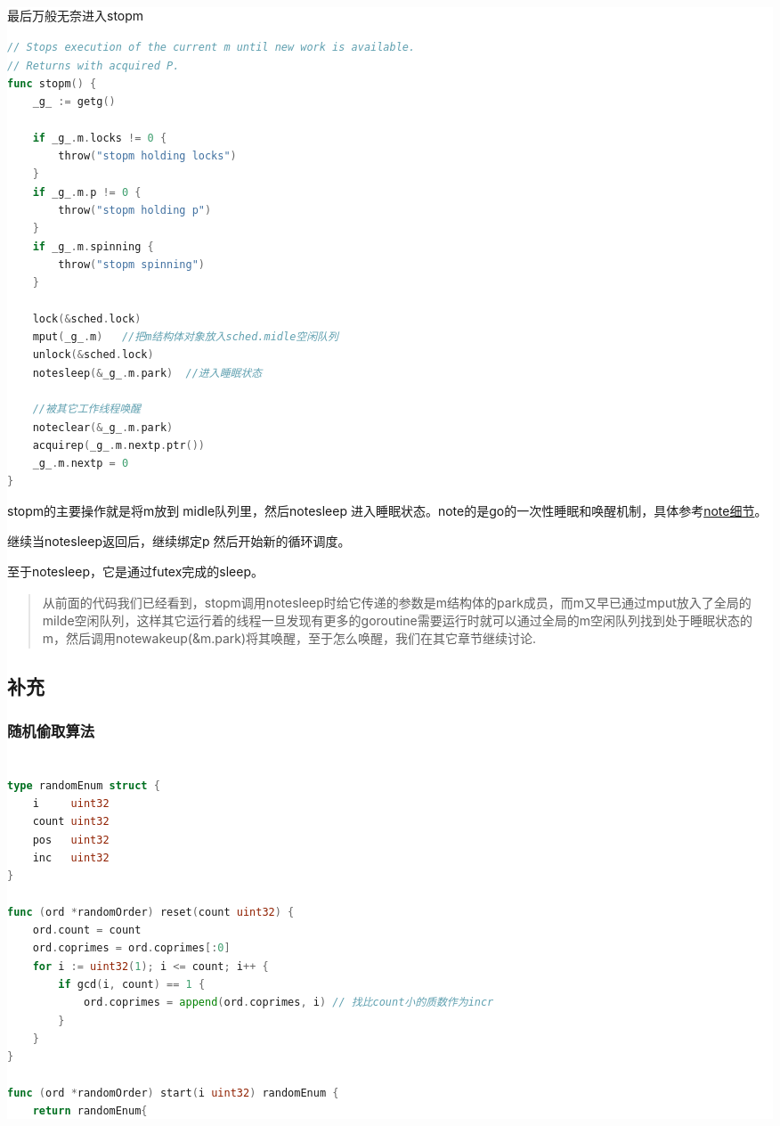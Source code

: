 最后万般无奈进入stopm

```go
// Stops execution of the current m until new work is available.
// Returns with acquired P.
func stopm() {
    _g_ := getg()

    if _g_.m.locks != 0 {
        throw("stopm holding locks")
    }
    if _g_.m.p != 0 {
        throw("stopm holding p")
    }
    if _g_.m.spinning {
        throw("stopm spinning")
    }

    lock(&sched.lock)
    mput(_g_.m)   //把m结构体对象放入sched.midle空闲队列
    unlock(&sched.lock)
    notesleep(&_g_.m.park)  //进入睡眠状态
 
    //被其它工作线程唤醒
    noteclear(&_g_.m.park)
    acquirep(_g_.m.nextp.ptr())
    _g_.m.nextp = 0
}
```

stopm的主要操作就是将m放到 midle队列里，然后notesleep 进入睡眠状态。note的是go的一次性睡眠和唤醒机制，具体参考[note细节](#note细节)。

继续当notesleep返回后，继续绑定p 然后开始新的循环调度。

至于notesleep，它是通过futex完成的sleep。

> 从前面的代码我们已经看到，stopm调用notesleep时给它传递的参数是m结构体的park成员，而m又早已通过mput放入了全局的milde空闲队列，这样其它运行着的线程一旦发现有更多的goroutine需要运行时就可以通过全局的m空闲队列找到处于睡眠状态的m，然后调用notewakeup(&m.park)将其唤醒，至于怎么唤醒，我们在其它章节继续讨论.





## 补充

### 随机偷取算法

```go

type randomEnum struct {
	i     uint32
	count uint32
	pos   uint32
	inc   uint32
}

func (ord *randomOrder) reset(count uint32) {
	ord.count = count
	ord.coprimes = ord.coprimes[:0]
	for i := uint32(1); i <= count; i++ {
		if gcd(i, count) == 1 {
			ord.coprimes = append(ord.coprimes, i) // 找比count小的质数作为incr
		}
	}
}

func (ord *randomOrder) start(i uint32) randomEnum {
	return randomEnum{
```

[ABA]: https://en.wikipedia.org/wiki/ABA_problem	"ABA问题"